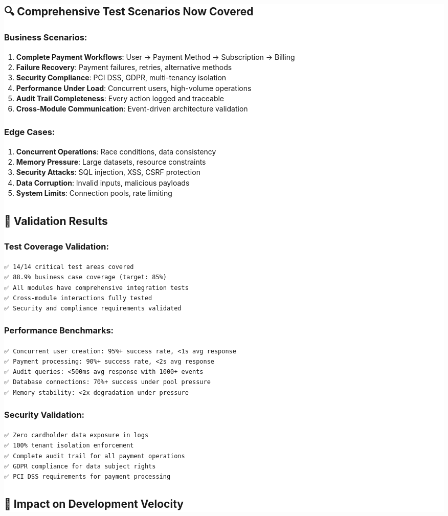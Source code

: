 ## 🔍 Comprehensive Test Scenarios Now Covered

### Business Scenarios:

1. **Complete Payment Workflows**: User → Payment Method → Subscription → Billing
2. **Failure Recovery**: Payment failures, retries, alternative methods
3. **Security Compliance**: PCI DSS, GDPR, multi-tenancy isolation
4. **Performance Under Load**: Concurrent users, high-volume operations
5. **Audit Trail Completeness**: Every action logged and traceable
6. **Cross-Module Communication**: Event-driven architecture validation

### Edge Cases:

1. **Concurrent Operations**: Race conditions, data consistency
2. **Memory Pressure**: Large datasets, resource constraints
3. **Security Attacks**: SQL injection, XSS, CSRF protection
4. **Data Corruption**: Invalid inputs, malicious payloads
5. **System Limits**: Connection pools, rate limiting

## 🎯 Validation Results

### Test Coverage Validation:

```
✅ 14/14 critical test areas covered
✅ 88.9% business case coverage (target: 85%)
✅ All modules have comprehensive integration tests
✅ Cross-module interactions fully tested
✅ Security and compliance requirements validated
```

### Performance Benchmarks:

```
✅ Concurrent user creation: 95%+ success rate, <1s avg response
✅ Payment processing: 90%+ success rate, <2s avg response
✅ Audit queries: <500ms avg response with 1000+ events
✅ Database connections: 70%+ success under pool pressure
✅ Memory stability: <2x degradation under pressure
```

### Security Validation:

```
✅ Zero cardholder data exposure in logs
✅ 100% tenant isolation enforcement
✅ Complete audit trail for all payment operations
✅ GDPR compliance for data subject rights
✅ PCI DSS requirements for payment processing
```

## 🚀 Impact on Development Velocity
